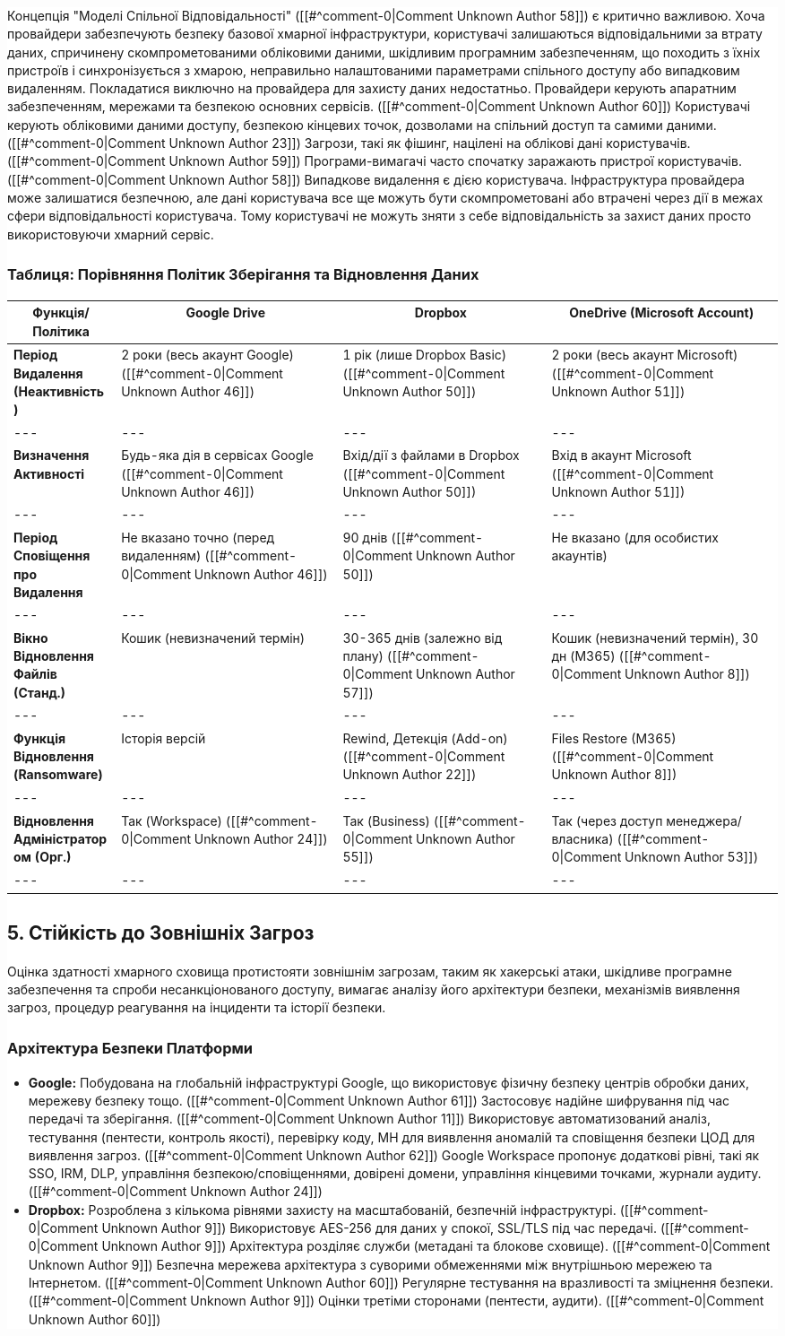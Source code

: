 Концепція "Моделі Спільної Відповідальності"  ([[#^comment-0|Comment Unknown Author 58]]) є критично важливою. Хоча провайдери забезпечують безпеку базової хмарної інфраструктури, користувачі залишаються відповідальними за втрату даних, спричинену скомпрометованими обліковими даними, шкідливим програмним забезпеченням, що походить з їхніх пристроїв і синхронізується з хмарою, неправильно налаштованими параметрами спільного доступу або випадковим видаленням. Покладатися виключно на провайдера для захисту даних недостатньо. Провайдери керують апаратним забезпеченням, мережами та безпекою основних сервісів. ([[#^comment-0|Comment Unknown Author 60]]) Користувачі керують обліковими даними доступу, безпекою кінцевих точок, дозволами на спільний доступ та самими даними. ([[#^comment-0|Comment Unknown Author 23]]) Загрози, такі як фішинг, націлені на облікові дані користувачів. ([[#^comment-0|Comment Unknown Author 59]]) Програми-вимагачі часто спочатку заражають пристрої користувачів. ([[#^comment-0|Comment Unknown Author 58]]) Випадкове видалення є дією користувача. Інфраструктура провайдера може залишатися безпечною, але дані користувача все ще можуть бути скомпрометовані або втрачені через дії в межах сфери відповідальності користувача. Тому користувачі не можуть зняти з себе відповідальність за захист даних просто використовуючи хмарний сервіс.

### Таблиця: Порівняння Політик Зберігання та Відновлення Даних

|**Функція/Політика**|**Google Drive**|**Dropbox**|**OneDrive (Microsoft Account)**|
|---|---|---|---|
|**Період Видалення (Неактивність)**|2 роки (весь акаунт Google)  ([[#^comment-0\|Comment Unknown Author 46]])|1 рік (лише Dropbox Basic)  ([[#^comment-0\|Comment Unknown Author 50]])|2 роки (весь акаунт Microsoft)  ([[#^comment-0\|Comment Unknown Author 51]])|
|---|---|---|---|
|**Визначення Активності**|Будь-яка дія в сервісах Google  ([[#^comment-0\|Comment Unknown Author 46]])|Вхід/дії з файлами в Dropbox  ([[#^comment-0\|Comment Unknown Author 50]])|Вхід в акаунт Microsoft  ([[#^comment-0\|Comment Unknown Author 51]])|
|---|---|---|---|
|**Період Сповіщення про Видалення**|Не вказано точно (перед видаленням)  ([[#^comment-0\|Comment Unknown Author 46]])|90 днів  ([[#^comment-0\|Comment Unknown Author 50]])|Не вказано (для особистих акаунтів)|
|---|---|---|---|
|**Вікно Відновлення Файлів (Станд.)**|Кошик (невизначений термін)|30-365 днів (залежно від плану)  ([[#^comment-0\|Comment Unknown Author 57]])|Кошик (невизначений термін), 30 дн (M365)  ([[#^comment-0\|Comment Unknown Author 8]])|
|---|---|---|---|
|**Функція Відновлення (Ransomware)**|Історія версій|Rewind, Детекція (Add-on)  ([[#^comment-0\|Comment Unknown Author 22]])|Files Restore (M365)  ([[#^comment-0\|Comment Unknown Author 8]])|
|---|---|---|---|
|**Відновлення Адміністратором (Орг.)**|Так (Workspace)  ([[#^comment-0\|Comment Unknown Author 24]])|Так (Business)  ([[#^comment-0\|Comment Unknown Author 55]])|Так (через доступ менеджера/власника)  ([[#^comment-0\|Comment Unknown Author 53]])|
|---|---|---|---|

## 5. Стійкість до Зовнішніх Загроз

Оцінка здатності хмарного сховища протистояти зовнішнім загрозам, таким як хакерські атаки, шкідливе програмне забезпечення та спроби несанкціонованого доступу, вимагає аналізу його архітектури безпеки, механізмів виявлення загроз, процедур реагування на інциденти та історії безпеки.

### Архітектура Безпеки Платформи

- **Google:** Побудована на глобальній інфраструктурі Google, що використовує фізичну безпеку центрів обробки даних, мережеву безпеку тощо. ([[#^comment-0|Comment Unknown Author 61]]) Застосовує надійне шифрування під час передачі та зберігання. ([[#^comment-0|Comment Unknown Author 11]]) Використовує автоматизований аналіз, тестування (пентести, контроль якості), перевірку коду, МН для виявлення аномалій та сповіщення безпеки ЦОД для виявлення загроз. ([[#^comment-0|Comment Unknown Author 62]]) Google Workspace пропонує додаткові рівні, такі як SSO, IRM, DLP, управління безпекою/сповіщеннями, довірені домени, управління кінцевими точками, журнали аудиту. ([[#^comment-0|Comment Unknown Author 24]])
- **Dropbox:** Розроблена з кількома рівнями захисту на масштабованій, безпечній інфраструктурі. ([[#^comment-0|Comment Unknown Author 9]]) Використовує AES-256 для даних у спокої, SSL/TLS під час передачі. ([[#^comment-0|Comment Unknown Author 9]]) Архітектура розділяє служби (метадані та блокове сховище). ([[#^comment-0|Comment Unknown Author 9]]) Безпечна мережева архітектура з суворими обмеженнями між внутрішньою мережею та Інтернетом. ([[#^comment-0|Comment Unknown Author 60]]) Регулярне тестування на вразливості та зміцнення безпеки. ([[#^comment-0|Comment Unknown Author 9]]) Оцінки третіми сторонами (пентести, аудити). ([[#^comment-0|Comment Unknown Author 60]])